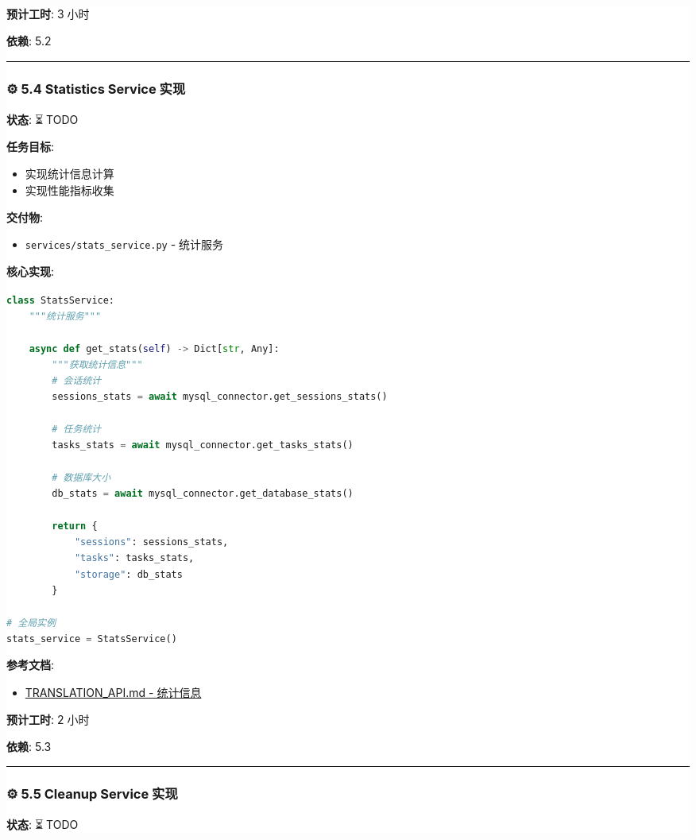 **预计工时**: 3 小时

**依赖**: 5.2

---

### ⚙️ 5.4 Statistics Service 实现

**状态**: ⏳ TODO

**任务目标**:
- 实现统计信息计算
- 实现性能指标收集

**交付物**:
- `services/stats_service.py` - 统计服务

**核心实现**:
```python
class StatsService:
    """统计服务"""

    async def get_stats(self) -> Dict[str, Any]:
        """获取统计信息"""
        # 会话统计
        sessions_stats = await mysql_connector.get_sessions_stats()

        # 任务统计
        tasks_stats = await mysql_connector.get_tasks_stats()

        # 数据库大小
        db_stats = await mysql_connector.get_database_stats()

        return {
            "sessions": sessions_stats,
            "tasks": tasks_stats,
            "storage": db_stats
        }

# 全局实例
stats_service = StatsService()
```

**参考文档**:
- [TRANSLATION_API.md - 统计信息](TRANSLATION_API.md#63-获取统计信息)

**预计工时**: 2 小时

**依赖**: 5.3

---

### ⚙️ 5.5 Cleanup Service 实现

**状态**: ⏳ TODO
